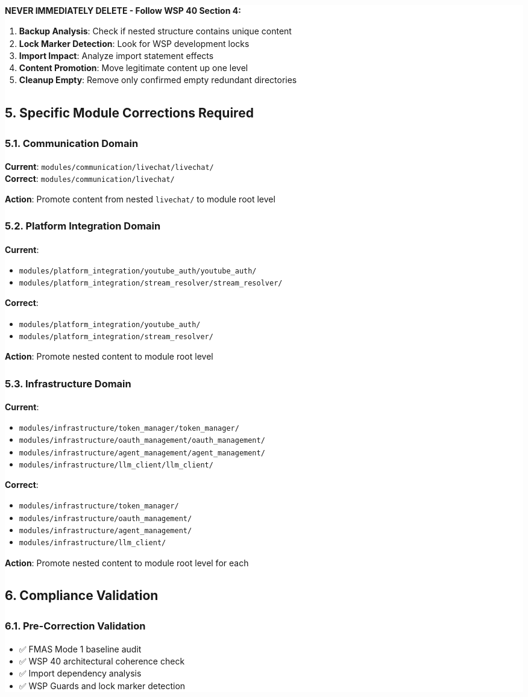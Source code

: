 **NEVER IMMEDIATELY DELETE - Follow WSP 40 Section 4:**

1. **Backup Analysis**: Check if nested structure contains unique content
2. **Lock Marker Detection**: Look for WSP development locks
3. **Import Impact**: Analyze import statement effects  
4. **Content Promotion**: Move legitimate content up one level
5. **Cleanup Empty**: Remove only confirmed empty redundant directories

## 5. Specific Module Corrections Required

### 5.1. Communication Domain

**Current**: `modules/communication/livechat/livechat/`  
**Correct**: `modules/communication/livechat/`

**Action**: Promote content from nested `livechat/` to module root level

### 5.2. Platform Integration Domain

**Current**: 
- `modules/platform_integration/youtube_auth/youtube_auth/`
- `modules/platform_integration/stream_resolver/stream_resolver/`

**Correct**:
- `modules/platform_integration/youtube_auth/`  
- `modules/platform_integration/stream_resolver/`

**Action**: Promote nested content to module root level

### 5.3. Infrastructure Domain  

**Current**:
- `modules/infrastructure/token_manager/token_manager/`
- `modules/infrastructure/oauth_management/oauth_management/`
- `modules/infrastructure/agent_management/agent_management/`
- `modules/infrastructure/llm_client/llm_client/`

**Correct**:
- `modules/infrastructure/token_manager/`
- `modules/infrastructure/oauth_management/`  
- `modules/infrastructure/agent_management/`
- `modules/infrastructure/llm_client/`

**Action**: Promote nested content to module root level for each

## 6. Compliance Validation

### 6.1. Pre-Correction Validation

- ✅ FMAS Mode 1 baseline audit
- ✅ WSP 40 architectural coherence check
- ✅ Import dependency analysis
- ✅ WSP Guards and lock marker detection
